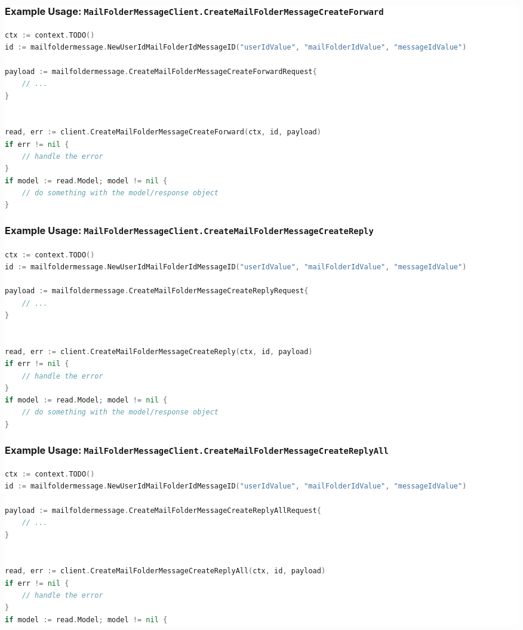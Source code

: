 

### Example Usage: `MailFolderMessageClient.CreateMailFolderMessageCreateForward`

```go
ctx := context.TODO()
id := mailfoldermessage.NewUserIdMailFolderIdMessageID("userIdValue", "mailFolderIdValue", "messageIdValue")

payload := mailfoldermessage.CreateMailFolderMessageCreateForwardRequest{
	// ...
}


read, err := client.CreateMailFolderMessageCreateForward(ctx, id, payload)
if err != nil {
	// handle the error
}
if model := read.Model; model != nil {
	// do something with the model/response object
}
```


### Example Usage: `MailFolderMessageClient.CreateMailFolderMessageCreateReply`

```go
ctx := context.TODO()
id := mailfoldermessage.NewUserIdMailFolderIdMessageID("userIdValue", "mailFolderIdValue", "messageIdValue")

payload := mailfoldermessage.CreateMailFolderMessageCreateReplyRequest{
	// ...
}


read, err := client.CreateMailFolderMessageCreateReply(ctx, id, payload)
if err != nil {
	// handle the error
}
if model := read.Model; model != nil {
	// do something with the model/response object
}
```


### Example Usage: `MailFolderMessageClient.CreateMailFolderMessageCreateReplyAll`

```go
ctx := context.TODO()
id := mailfoldermessage.NewUserIdMailFolderIdMessageID("userIdValue", "mailFolderIdValue", "messageIdValue")

payload := mailfoldermessage.CreateMailFolderMessageCreateReplyAllRequest{
	// ...
}


read, err := client.CreateMailFolderMessageCreateReplyAll(ctx, id, payload)
if err != nil {
	// handle the error
}
if model := read.Model; model != nil {
```